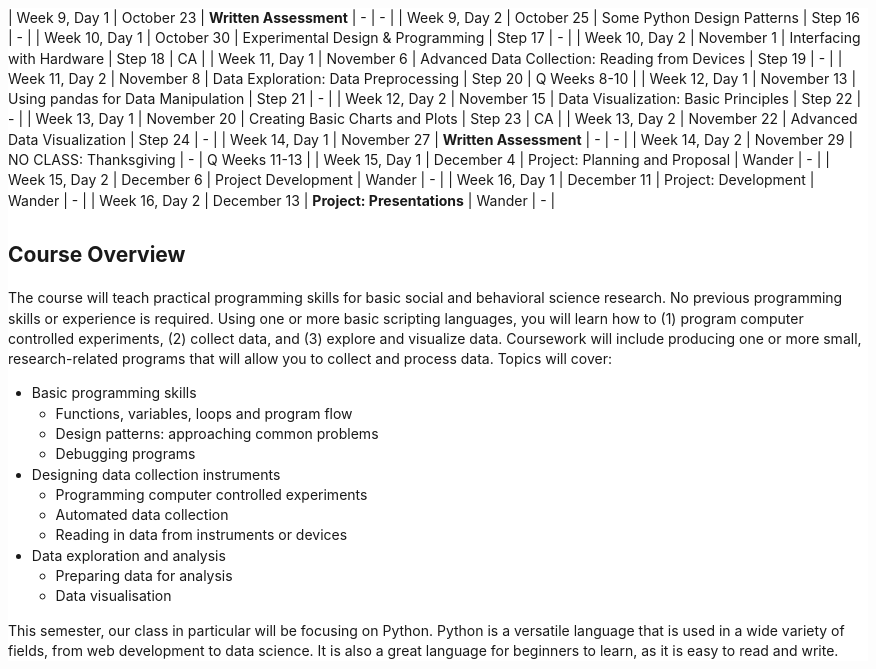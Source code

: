 | Week 9, Day 1  | October 23   | **Written Assessment**                             | -             | -                      |
| Week 9, Day 2  | October 25   | Some Python Design Patterns                        | Step 16       | -                      |
| Week 10, Day 1 | October 30   | Experimental Design & Programming                  | Step 17       | -                      |
| Week 10, Day 2 | November 1   | Interfacing with Hardware                          | Step 18       | CA                     |
| Week 11, Day 1 | November 6   | Advanced Data Collection: Reading from Devices     | Step 19       | -                      |
| Week 11, Day 2 | November 8   | Data Exploration: Data Preprocessing               | Step 20       | Q Weeks 8-10           |
| Week 12, Day 1 | November 13  | Using pandas for Data Manipulation                 | Step 21       | -                      |
| Week 12, Day 2 | November 15  | Data Visualization: Basic Principles               | Step 22       | -                      |
| Week 13, Day 1 | November 20  | Creating Basic Charts and Plots                    | Step 23       | CA                     |
| Week 13, Day 2 | November 22  | Advanced Data Visualization                        | Step 24       | -                      |
| Week 14, Day 1 | November 27  | **Written Assessment**                             | -             | -                      |
| Week 14, Day 2 | November 29  | NO CLASS: Thanksgiving                             | -             | Q Weeks 11-13          |
| Week 15, Day 1 | December 4   | Project: Planning and Proposal                     | Wander        | -                      |
| Week 15, Day 2 | December 6   | Project Development                                | Wander        | -                      |
| Week 16, Day 1 | December 11  | Project: Development                               | Wander        | -                      |
| Week 16, Day 2 | December 13  | **Project: Presentations**                         | Wander        | -                      |

## Course Overview

The course will teach practical programming skills for basic social and behavioral science research. No previous programming skills or experience is required. Using one or more basic scripting languages, you will learn how to (1) program computer controlled experiments, (2) collect data, and (3) explore and visualize data. Coursework will include producing one or more small, research-related programs that will allow you to collect and process data. Topics will cover:

* Basic programming skills
     * Functions, variables, loops and program flow
     * Design patterns: approaching common problems
     * Debugging programs
* Designing data collection instruments
     * Programming computer controlled experiments
     * Automated data collection
     * Reading in data from instruments or devices
* Data exploration and analysis
     * Preparing data for analysis
     * Data visualisation 

This semester, our class in particular will be focusing on Python. Python is a versatile language that is used in a wide variety of fields, from web development to data science. It is also a great language for beginners to learn, as it is easy to read and write.
